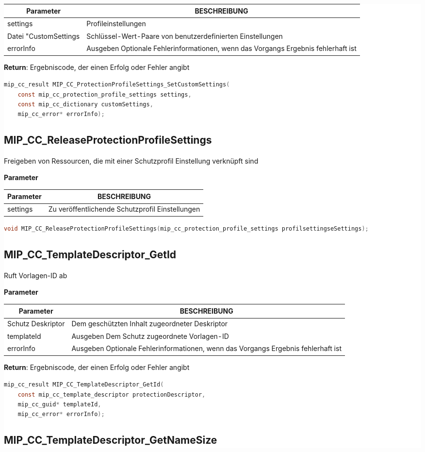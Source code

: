 Parameter | BESCHREIBUNG
|---|---|
| settings | Profileinstellungen |
| Datei "CustomSettings | Schlüssel-Wert-Paare von benutzerdefinierten Einstellungen |
| errorInfo | Ausgeben Optionale Fehlerinformationen, wenn das Vorgangs Ergebnis fehlerhaft ist |

**Return**: Ergebniscode, der einen Erfolg oder Fehler angibt

```c
mip_cc_result MIP_CC_ProtectionProfileSettings_SetCustomSettings(
    const mip_cc_protection_profile_settings settings,
    const mip_cc_dictionary customSettings,
    mip_cc_error* errorInfo);
```

## <a name="mip_cc_releaseprotectionprofilesettings"></a>MIP_CC_ReleaseProtectionProfileSettings

Freigeben von Ressourcen, die mit einer Schutzprofil Einstellung verknüpft sind

**Parameter**

Parameter | BESCHREIBUNG
|---|---|
| settings | Zu veröffentlichende Schutzprofil Einstellungen |

```c
void MIP_CC_ReleaseProtectionProfileSettings(mip_cc_protection_profile_settings profilsettingseSettings);
```

## <a name="mip_cc_templatedescriptor_getid"></a>MIP_CC_TemplateDescriptor_GetId

Ruft Vorlagen-ID ab

**Parameter**

Parameter | BESCHREIBUNG
|---|---|
| Schutz Deskriptor | Dem geschützten Inhalt zugeordneter Deskriptor |
| templateId | Ausgeben Dem Schutz zugeordnete Vorlagen-ID |
| errorInfo | Ausgeben Optionale Fehlerinformationen, wenn das Vorgangs Ergebnis fehlerhaft ist |

**Return**: Ergebniscode, der einen Erfolg oder Fehler angibt

```c
mip_cc_result MIP_CC_TemplateDescriptor_GetId(
    const mip_cc_template_descriptor protectionDescriptor,
    mip_cc_guid* templateId,
    mip_cc_error* errorInfo);
```

## <a name="mip_cc_templatedescriptor_getnamesize"></a>MIP_CC_TemplateDescriptor_GetNameSize
